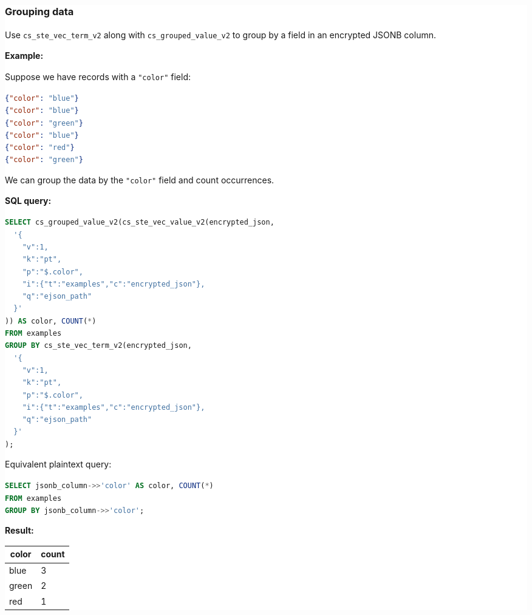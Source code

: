 ### Grouping data

Use `cs_ste_vec_term_v2` along with `cs_grouped_value_v2` to group by a field in an encrypted JSONB column.

**Example:**

Suppose we have records with a `"color"` field:

```json
{"color": "blue"}
{"color": "blue"}
{"color": "green"}
{"color": "blue"}
{"color": "red"}
{"color": "green"}
```

We can group the data by the `"color"` field and count occurrences.

**SQL query:**

```sql
SELECT cs_grouped_value_v2(cs_ste_vec_value_v2(encrypted_json,
  '{
    "v":1,
    "k":"pt",
    "p":"$.color",
    "i":{"t":"examples","c":"encrypted_json"},
    "q":"ejson_path"
  }'
)) AS color, COUNT(*)
FROM examples
GROUP BY cs_ste_vec_term_v2(encrypted_json,
  '{
    "v":1,
    "k":"pt",
    "p":"$.color",
    "i":{"t":"examples","c":"encrypted_json"},
    "q":"ejson_path"
  }'
);
```

Equivalent plaintext query:

```sql
SELECT jsonb_column->>'color' AS color, COUNT(*)
FROM examples
GROUP BY jsonb_column->>'color';
```

**Result:**

| color | count |
| ----- | ----- |
| blue  | 3     |
| green | 2     |
| red   | 1     |
